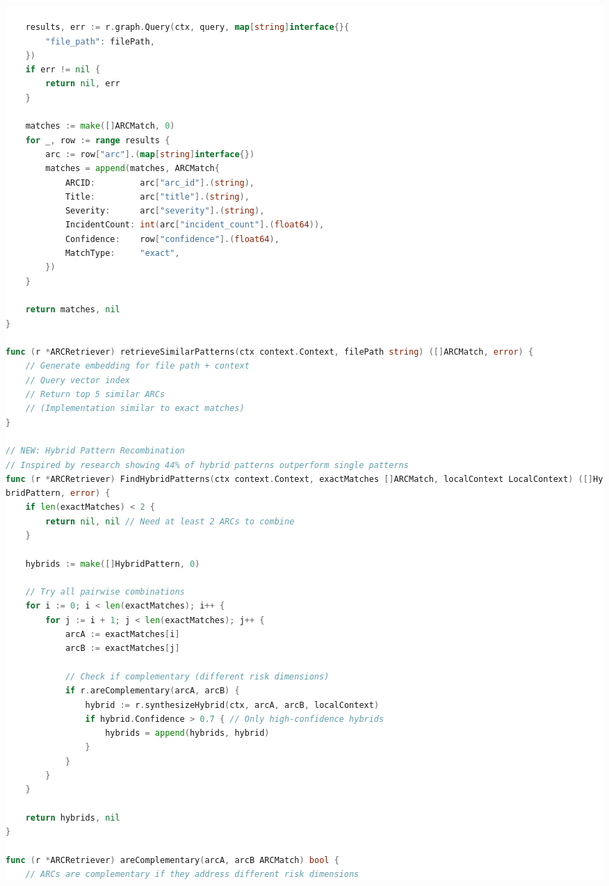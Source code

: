 ```go

    results, err := r.graph.Query(ctx, query, map[string]interface{}{
        "file_path": filePath,
    })
    if err != nil {
        return nil, err
    }

    matches := make([]ARCMatch, 0)
    for _, row := range results {
        arc := row["arc"].(map[string]interface{})
        matches = append(matches, ARCMatch{
            ARCID:         arc["arc_id"].(string),
            Title:         arc["title"].(string),
            Severity:      arc["severity"].(string),
            IncidentCount: int(arc["incident_count"].(float64)),
            Confidence:    row["confidence"].(float64),
            MatchType:     "exact",
        })
    }

    return matches, nil
}

func (r *ARCRetriever) retrieveSimilarPatterns(ctx context.Context, filePath string) ([]ARCMatch, error) {
    // Generate embedding for file path + context
    // Query vector index
    // Return top 5 similar ARCs
    // (Implementation similar to exact matches)
}

// NEW: Hybrid Pattern Recombination
// Inspired by research showing 44% of hybrid patterns outperform single patterns
func (r *ARCRetriever) FindHybridPatterns(ctx context.Context, exactMatches []ARCMatch, localContext LocalContext) ([]HybridPattern, error) {
    if len(exactMatches) < 2 {
        return nil, nil // Need at least 2 ARCs to combine
    }

    hybrids := make([]HybridPattern, 0)

    // Try all pairwise combinations
    for i := 0; i < len(exactMatches); i++ {
        for j := i + 1; j < len(exactMatches); j++ {
            arcA := exactMatches[i]
            arcB := exactMatches[j]

            // Check if complementary (different risk dimensions)
            if r.areComplementary(arcA, arcB) {
                hybrid := r.synthesizeHybrid(ctx, arcA, arcB, localContext)
                if hybrid.Confidence > 0.7 { // Only high-confidence hybrids
                    hybrids = append(hybrids, hybrid)
                }
            }
        }
    }

    return hybrids, nil
}

func (r *ARCRetriever) areComplementary(arcA, arcB ARCMatch) bool {
    // ARCs are complementary if they address different risk dimensions
```